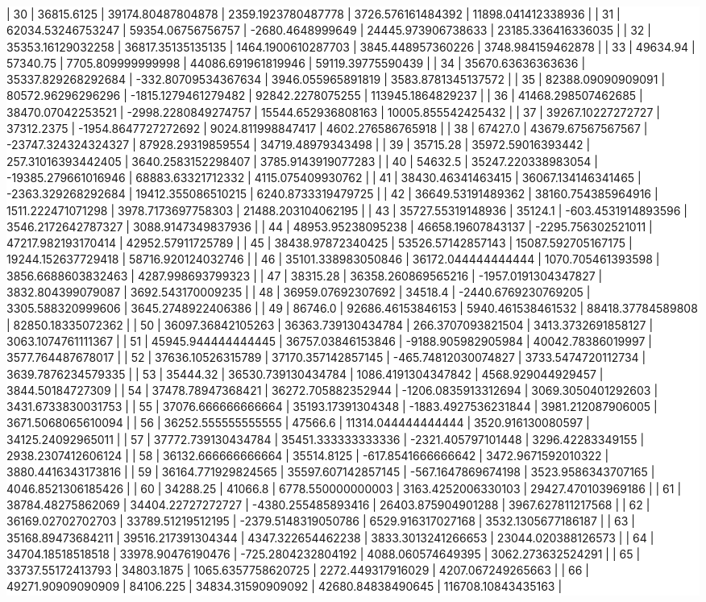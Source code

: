 | 30 | 36815.6125 | 39174.80487804878 | 2359.1923780487778 | 3726.576161484392 | 11898.041412338936 |
| 31 | 62034.53246753247 | 59354.06756756757 | -2680.4648999649 | 24445.973906738633 | 23185.336416336035 |
| 32 | 35353.16129032258 | 36817.35135135135 | 1464.1900610287703 | 3845.448957360226 | 3748.984159462878 |
| 33 | 49634.94 | 57340.75 | 7705.809999999998 | 44086.691961819946 | 59119.39775590439 |
| 34 | 35670.63636363636 | 35337.829268292684 | -332.80709534367634 | 3946.055965891819 | 3583.8781345137572 |
| 35 | 82388.09090909091 | 80572.96296296296 | -1815.1279461279482 | 92842.2278075255 | 113945.1864829237 |
| 36 | 41468.298507462685 | 38470.07042253521 | -2998.2280849274757 | 15544.652936808163 | 10005.855542425432 |
| 37 | 39267.10227272727 | 37312.2375 | -1954.8647727272692 | 9024.811998847417 | 4602.276586765918 |
| 38 | 67427.0 | 43679.67567567567 | -23747.324324324327 | 87928.29319859554 | 34719.48979343498 |
| 39 | 35715.28 | 35972.59016393442 | 257.31016393442405 | 3640.2583152298407 | 3785.9143919077283 |
| 40 | 54632.5 | 35247.220338983054 | -19385.279661016946 | 68883.63321712332 | 4115.075409930762 |
| 41 | 38430.46341463415 | 36067.134146341465 | -2363.329268292684 | 19412.355086510215 | 6240.8733319479725 |
| 42 | 36649.53191489362 | 38160.754385964916 | 1511.222471071298 | 3978.7173697758303 | 21488.203104062195 |
| 43 | 35727.55319148936 | 35124.1 | -603.4531914893596 | 3546.2172642787327 | 3088.9147349837936 |
| 44 | 48953.95238095238 | 46658.19607843137 | -2295.756302521011 | 47217.982193170414 | 42952.57911725789 |
| 45 | 38438.97872340425 | 53526.57142857143 | 15087.592705167175 | 19244.152637729418 | 58716.920124032746 |
| 46 | 35101.338983050846 | 36172.044444444444 | 1070.705461393598 | 3856.6688603832463 | 4287.998693799323 |
| 47 | 38315.28 | 36358.260869565216 | -1957.0191304347827 | 3832.804399079087 | 3692.543170009235 |
| 48 | 36959.07692307692 | 34518.4 | -2440.6769230769205 | 3305.588320999606 | 3645.2748922406386 |
| 49 | 86746.0 | 92686.46153846153 | 5940.461538461532 | 88418.37784589808 | 82850.18335072362 |
| 50 | 36097.36842105263 | 36363.739130434784 | 266.3707093821504 | 3413.3732691858127 | 3063.1074761111367 |
| 51 | 45945.944444444445 | 36757.03846153846 | -9188.905982905984 | 40042.78386019997 | 3577.764487678017 |
| 52 | 37636.10526315789 | 37170.357142857145 | -465.74812030074827 | 3733.5474720112734 | 3639.7876234579335 |
| 53 | 35444.32 | 36530.739130434784 | 1086.4191304347842 | 4568.929044929457 | 3844.50184727309 |
| 54 | 37478.78947368421 | 36272.705882352944 | -1206.0835913312694 | 3069.3050401292603 | 3431.6733830031753 |
| 55 | 37076.666666666664 | 35193.17391304348 | -1883.4927536231844 | 3981.212087906005 | 3671.5068065610094 |
| 56 | 36252.555555555555 | 47566.6 | 11314.044444444444 | 3520.916130080597 | 34125.24092965011 |
| 57 | 37772.739130434784 | 35451.333333333336 | -2321.405797101448 | 3296.42283349155 | 2938.2307412606124 |
| 58 | 36132.666666666664 | 35514.8125 | -617.8541666666642 | 3472.9671592010322 | 3880.4416343173816 |
| 59 | 36164.771929824565 | 35597.607142857145 | -567.1647869674198 | 3523.9586343707165 | 4046.8521306185426 |
| 60 | 34288.25 | 41066.8 | 6778.550000000003 | 3163.4252006330103 | 29427.470103969186 |
| 61 | 38784.48275862069 | 34404.22727272727 | -4380.255485893416 | 26403.875904901288 | 3967.627811217568 |
| 62 | 36169.02702702703 | 33789.51219512195 | -2379.5148319050786 | 6529.916317027168 | 3532.1305677186187 |
| 63 | 35168.89473684211 | 39516.217391304344 | 4347.322654462238 | 3833.3013241266653 | 23044.020388126573 |
| 64 | 34704.18518518518 | 33978.90476190476 | -725.2804232804192 | 4088.060574649395 | 3062.273632524291 |
| 65 | 33737.55172413793 | 34803.1875 | 1065.6357758620725 | 2272.449317916029 | 4207.067249265663 |
| 66 | 49271.90909090909 | 84106.225 | 34834.31590909092 | 42680.84838490645 | 116708.10843435163 |